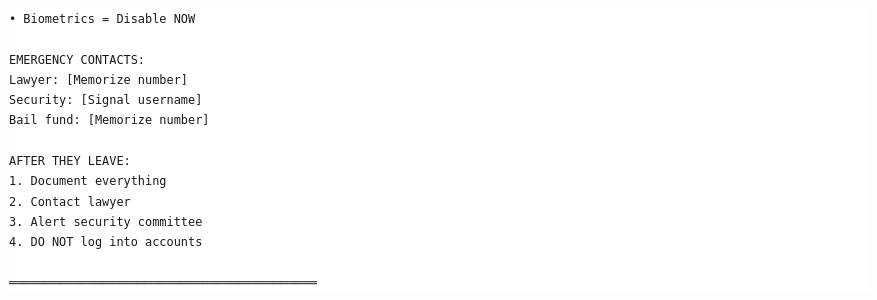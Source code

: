 ```
• Biometrics = Disable NOW

EMERGENCY CONTACTS:
Lawyer: [Memorize number]
Security: [Signal username]
Bail fund: [Memorize number]

AFTER THEY LEAVE:
1. Document everything
2. Contact lawyer
3. Alert security committee
4. DO NOT log into accounts

═══════════════════════════════════════════
```